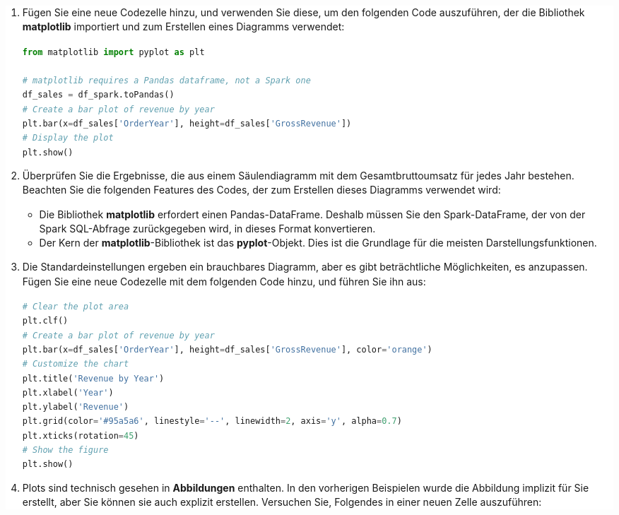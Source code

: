 1. Fügen Sie eine neue Codezelle hinzu, und verwenden Sie diese, um den folgenden Code auszuführen, der die Bibliothek **matplotlib** importiert und zum Erstellen eines Diagramms verwendet:

    ```python
   from matplotlib import pyplot as plt
    
   # matplotlib requires a Pandas dataframe, not a Spark one
   df_sales = df_spark.toPandas()
   # Create a bar plot of revenue by year
   plt.bar(x=df_sales['OrderYear'], height=df_sales['GrossRevenue'])
   # Display the plot
   plt.show()
    ```

1. Überprüfen Sie die Ergebnisse, die aus einem Säulendiagramm mit dem Gesamtbruttoumsatz für jedes Jahr bestehen. Beachten Sie die folgenden Features des Codes, der zum Erstellen dieses Diagramms verwendet wird:
    - Die Bibliothek **matplotlib** erfordert einen Pandas-DataFrame. Deshalb müssen Sie den Spark-DataFrame, der von der Spark SQL-Abfrage zurückgegeben wird, in dieses Format konvertieren.
    - Der Kern der **matplotlib**-Bibliothek ist das **pyplot**-Objekt. Dies ist die Grundlage für die meisten Darstellungsfunktionen.

1. Die Standardeinstellungen ergeben ein brauchbares Diagramm, aber es gibt beträchtliche Möglichkeiten, es anzupassen. Fügen Sie eine neue Codezelle mit dem folgenden Code hinzu, und führen Sie ihn aus:

    ```python
   # Clear the plot area
   plt.clf()
   # Create a bar plot of revenue by year
   plt.bar(x=df_sales['OrderYear'], height=df_sales['GrossRevenue'], color='orange')
   # Customize the chart
   plt.title('Revenue by Year')
   plt.xlabel('Year')
   plt.ylabel('Revenue')
   plt.grid(color='#95a5a6', linestyle='--', linewidth=2, axis='y', alpha=0.7)
   plt.xticks(rotation=45)
   # Show the figure
   plt.show()
    ```

1. Plots sind technisch gesehen in **Abbildungen** enthalten. In den vorherigen Beispielen wurde die Abbildung implizit für Sie erstellt, aber Sie können sie auch explizit erstellen. Versuchen Sie, Folgendes in einer neuen Zelle auszuführen:

